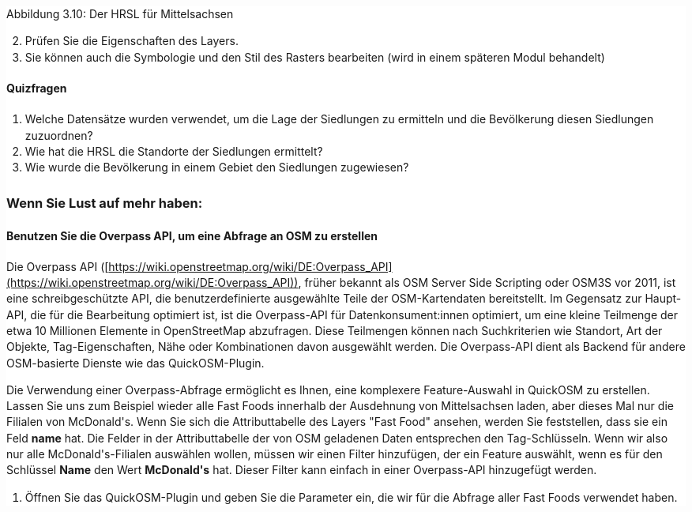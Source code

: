 Abbildung 3.10: Der HRSL für Mittelsachsen

2. Prüfen Sie die Eigenschaften des Layers.
3. Sie können auch die Symbologie und den Stil des Rasters bearbeiten (wird in einem späteren Modul behandelt)

#### **Quizfragen**

1. Welche Datensätze wurden verwendet, um die Lage der Siedlungen zu ermitteln und die Bevölkerung diesen Siedlungen zuzuordnen?
2. Wie hat die HRSL die Standorte der Siedlungen ermittelt?
3. Wie wurde die Bevölkerung in einem Gebiet den Siedlungen zugewiesen?


### Wenn Sie Lust auf mehr haben:

#### **Benutzen Sie die Overpass API, um eine Abfrage an OSM zu erstellen**

Die Overpass API ([https://wiki.openstreetmap.org/wiki/DE:Overpass_API](https://wiki.openstreetmap.org/wiki/DE:Overpass_API)), früher bekannt als OSM Server Side Scripting oder OSM3S vor 2011, ist eine schreibgeschützte API, die benutzerdefinierte ausgewählte Teile der OSM-Kartendaten bereitstellt. Im Gegensatz zur Haupt-API, die für die Bearbeitung optimiert ist, ist die Overpass-API für Datenkonsument:innen optimiert, um eine kleine Teilmenge der etwa 10 Millionen Elemente in OpenStreetMap abzufragen. Diese Teilmengen können nach Suchkriterien wie Standort, Art der Objekte, Tag-Eigenschaften, Nähe oder Kombinationen davon ausgewählt werden. Die Overpass-API dient als Backend für andere OSM-basierte Dienste wie das QuickOSM-Plugin.

Die Verwendung einer Overpass-Abfrage ermöglicht es Ihnen, eine komplexere Feature-Auswahl in QuickOSM zu erstellen. Lassen Sie uns zum Beispiel wieder alle Fast Foods innerhalb der Ausdehnung von Mittelsachsen laden, aber dieses Mal nur die Filialen von McDonald's. Wenn Sie sich die Attributtabelle des Layers "Fast Food" ansehen, werden Sie feststellen, dass sie ein Feld **name** hat. Die Felder in der Attributtabelle der von OSM geladenen Daten entsprechen den Tag-Schlüsseln. Wenn wir also nur alle McDonald's-Filialen auswählen wollen, müssen wir einen Filter hinzufügen, der ein Feature auswählt, wenn es für den Schlüssel **Name** den Wert **McDonald's** hat. Dieser Filter kann einfach in einer Overpass-API hinzugefügt werden.

1. Öffnen Sie das QuickOSM-Plugin und geben Sie die Parameter ein, die wir für die Abfrage aller Fast Foods verwendet haben.

